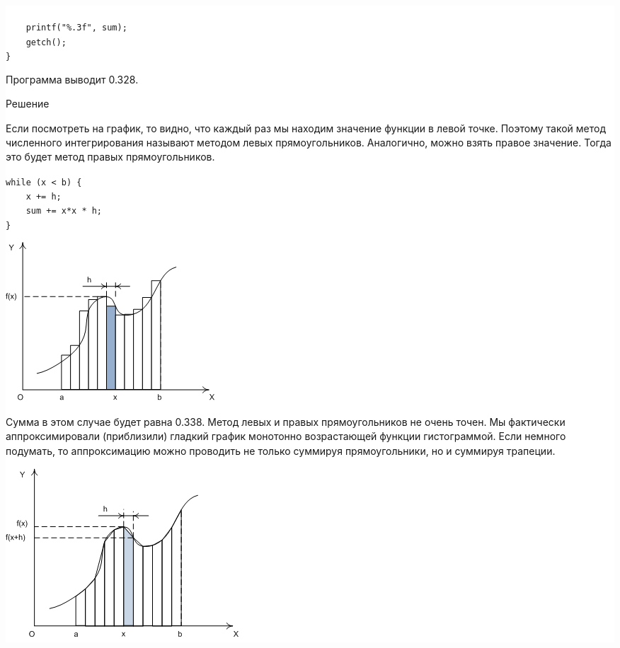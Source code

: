 ```
	
	printf("%.3f", sum);
	getch();
}
```

Программа выводит 0.328.

Решение

Если посмотреть на график, то видно, что каждый раз мы находим значение функции в левой точке. Поэтому такой метод численного интегрирования называют методом левых прямоугольников. Аналогично, можно взять правое значение. Тогда это будет метод правых прямоугольников.

```
while (x < b) {
	x += h;
	sum += x*x * h;
}
```

![c_loop_rectangles_right.png](../images/c_loop_rectangles_right.png)

Сумма в этом случае будет равна 0.338. Метод левых и правых прямоугольников не очень точен. Мы фактически аппроксимировали (приблизили) гладкий график монотонно возрастающей функции гистограммой.
Если немного подумать, то аппроксимацию можно проводить не только суммируя прямоугольники, но и суммируя трапеции.

![c_loop_integral_trapezium.png](../images/c_loop_integral_trapezium.png)
